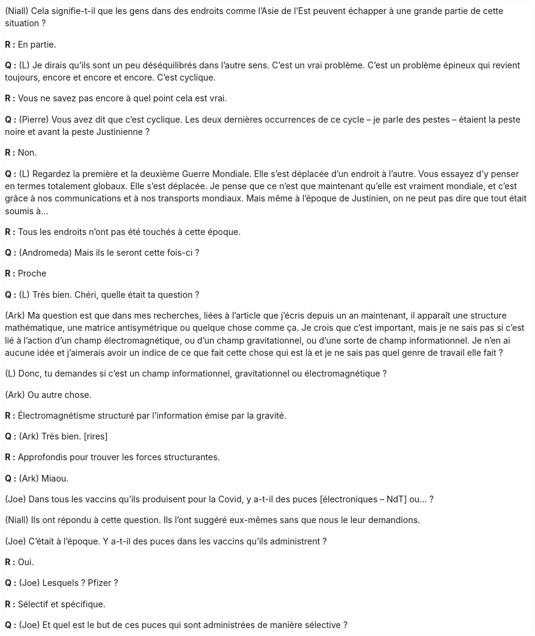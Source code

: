 (Niall) Cela signifie-t-il que les gens dans des endroits comme l’Asie de l’Est peuvent échapper à une grande partie de cette situation ?

**R :** En partie.

**Q :** (L) Je dirais qu’ils sont un peu déséquilibrés dans l’autre sens. C’est un vrai problème. C’est un problème épineux qui revient toujours, encore et encore et encore. C’est cyclique.

**R :** Vous ne savez pas encore à quel point cela est vrai.

**Q :** (Pierre) Vous avez dit que c’est cyclique. Les deux dernières occurrences de ce cycle – je parle des pestes – étaient la peste noire et avant la peste Justinienne ?

**R :** Non.

**Q :** (L) Regardez la première et la deuxième Guerre Mondiale. Elle s’est déplacée d’un endroit à l’autre. Vous essayez d’y penser en termes totalement globaux. Elle s’est déplacée. Je pense que ce n’est que maintenant qu’elle est vraiment mondiale, et c’est grâce à nos communications et à nos transports mondiaux. Mais même à l’époque de Justinien, on ne peut pas dire que tout était soumis à…

**R :** Tous les endroits n’ont pas été touchés à cette époque.

**Q :** (Andromeda) Mais ils le seront cette fois-ci ?

**R :** Proche

**Q :** (L) Très bien. Chéri, quelle était ta question ?

(Ark) Ma question est que dans mes recherches, liées à l’article que j’écris depuis un an maintenant, il apparaît une structure mathématique, une matrice antisymétrique ou quelque chose comme ça. Je crois que c’est important, mais je ne sais pas si c’est lié à l’action d’un champ électromagnétique, ou d’un champ gravitationnel, ou d’une sorte de champ informationnel. Je n’en ai aucune idée et j’aimerais avoir un indice de ce que fait cette chose qui est là et je ne sais pas quel genre de travail elle fait ?

(L) Donc, tu demandes si c’est un champ informationnel, gravitationnel ou électromagnétique ?

(Ark) Ou autre chose.

**R :** Électromagnétisme structuré par l’information émise par la gravité.

**Q :** (Ark) Très bien. [rires]

**R :** Approfondis pour trouver les forces structurantes.

**Q :** (Ark) Miaou.

(Joe) Dans tous les vaccins qu’ils produisent pour la Covid, y a-t-il des puces [électroniques – NdT] ou… ?

(Niall) Ils ont répondu à cette question. Ils l’ont suggéré eux-mêmes sans que nous le leur demandions.

(Joe) C’était à l’époque. Y a-t-il des puces dans les vaccins qu’ils administrent ?

**R :** Oui.

**Q :** (Joe) Lesquels ? Pfizer ?

**R :** Sélectif et spécifique.

**Q :** (Joe) Et quel est le but de ces puces qui sont administrées de manière sélective ?
